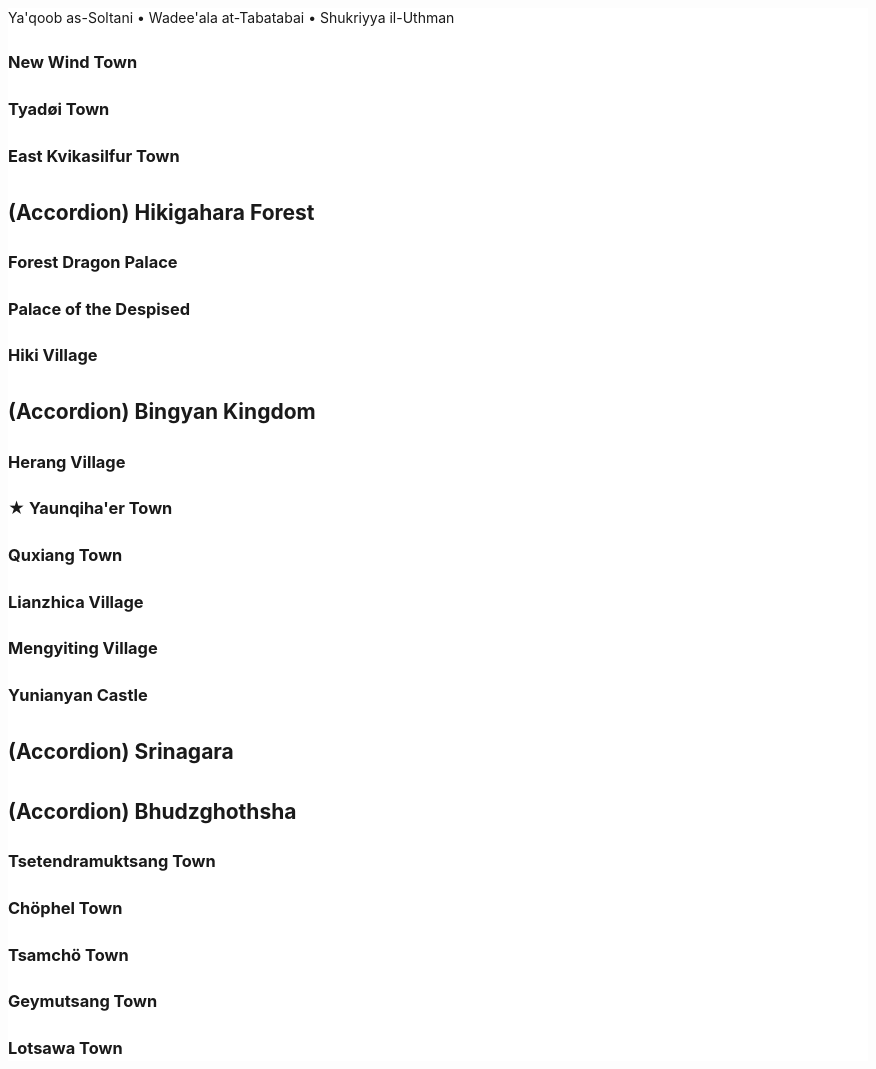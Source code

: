 Ya'qoob as-Soltani •
Wadee'ala at-Tabatabai •
Shukriyya il-Uthman

### New Wind Town

### Tyadøi Town

### East Kvikasilfur Town

## (Accordion) Hikigahara Forest

### Forest Dragon Palace

### Palace of the Despised

### Hiki Village

## (Accordion) Bingyan Kingdom

### Herang Village

### ★ Yaunqiha'er Town

### Quxiang Town

### Lianzhica Village

### Mengyiting Village

### Yunianyan Castle

## (Accordion) Srinagara

## (Accordion) Bhudzghothsha

### Tsetendramuktsang Town

### Chöphel Town

### Tsamchö Town

### Geymutsang Town

### Lotsawa Town
